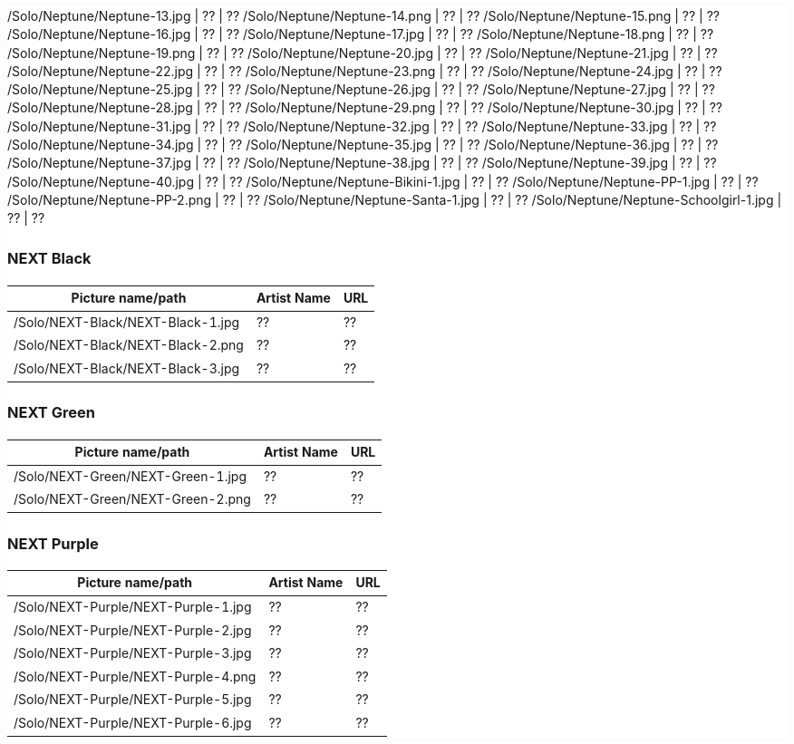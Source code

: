 /Solo/Neptune/Neptune-13.jpg | ?? | ??
/Solo/Neptune/Neptune-14.png | ?? | ??
/Solo/Neptune/Neptune-15.png | ?? | ??
/Solo/Neptune/Neptune-16.jpg | ?? | ??
/Solo/Neptune/Neptune-17.jpg | ?? | ??
/Solo/Neptune/Neptune-18.png | ?? | ??
/Solo/Neptune/Neptune-19.png | ?? | ??
/Solo/Neptune/Neptune-20.jpg | ?? | ??
/Solo/Neptune/Neptune-21.jpg | ?? | ??
/Solo/Neptune/Neptune-22.jpg | ?? | ??
/Solo/Neptune/Neptune-23.png | ?? | ??
/Solo/Neptune/Neptune-24.jpg | ?? | ??
/Solo/Neptune/Neptune-25.jpg | ?? | ??
/Solo/Neptune/Neptune-26.jpg | ?? | ??
/Solo/Neptune/Neptune-27.jpg | ?? | ??
/Solo/Neptune/Neptune-28.jpg | ?? | ??
/Solo/Neptune/Neptune-29.png | ?? | ??
/Solo/Neptune/Neptune-30.jpg | ?? | ??
/Solo/Neptune/Neptune-31.jpg | ?? | ??
/Solo/Neptune/Neptune-32.jpg | ?? | ??
/Solo/Neptune/Neptune-33.jpg | ?? | ??
/Solo/Neptune/Neptune-34.jpg | ?? | ??
/Solo/Neptune/Neptune-35.jpg | ?? | ??
/Solo/Neptune/Neptune-36.jpg | ?? | ??
/Solo/Neptune/Neptune-37.jpg | ?? | ??
/Solo/Neptune/Neptune-38.jpg | ?? | ??
/Solo/Neptune/Neptune-39.jpg | ?? | ??
/Solo/Neptune/Neptune-40.jpg | ?? | ??
/Solo/Neptune/Neptune-Bikini-1.jpg | ?? | ??
/Solo/Neptune/Neptune-PP-1.jpg | ?? | ??
/Solo/Neptune/Neptune-PP-2.png | ?? | ??
/Solo/Neptune/Neptune-Santa-1.jpg | ?? | ??
/Solo/Neptune/Neptune-Schoolgirl-1.jpg | ?? | ??

### NEXT Black

Picture name/path | Artist Name | URL
-- | -- | --
/Solo/NEXT-Black/NEXT-Black-1.jpg | ?? | ??
/Solo/NEXT-Black/NEXT-Black-2.png | ?? | ??
/Solo/NEXT-Black/NEXT-Black-3.jpg | ?? | ??

### NEXT Green

Picture name/path | Artist Name | URL
-- | -- | --
/Solo/NEXT-Green/NEXT-Green-1.jpg | ?? | ??
/Solo/NEXT-Green/NEXT-Green-2.png | ?? | ??

### NEXT Purple

Picture name/path | Artist Name | URL
-- | -- | --
/Solo/NEXT-Purple/NEXT-Purple-1.jpg | ?? | ??
/Solo/NEXT-Purple/NEXT-Purple-2.jpg | ?? | ??
/Solo/NEXT-Purple/NEXT-Purple-3.jpg | ?? | ??
/Solo/NEXT-Purple/NEXT-Purple-4.png | ?? | ??
/Solo/NEXT-Purple/NEXT-Purple-5.jpg | ?? | ??
/Solo/NEXT-Purple/NEXT-Purple-6.jpg | ?? | ??
